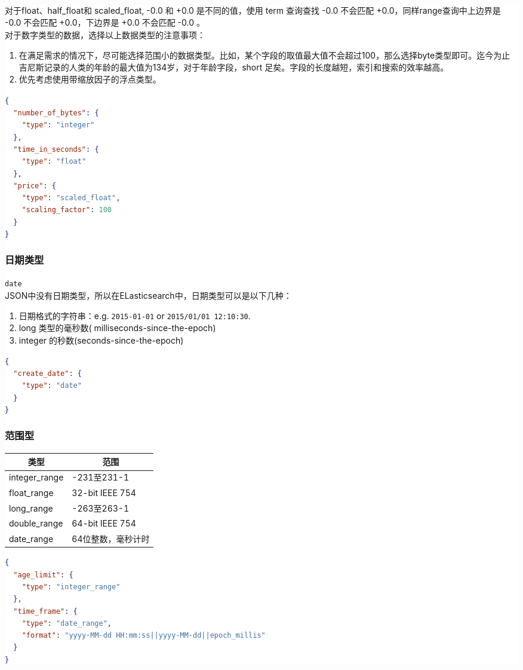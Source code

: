 对于float、half_float和 scaled_float, -0.0 和 +0.0 是不同的值，使用 term 查询查找 -0.0 不会匹配 +0.0，同样range查询中上边界是 -0.0 不会匹配 +0.0，下边界是 +0.0 不会匹配 -0.0 。<br />对于数字类型的数据，选择以上数据类型的注意事项：

1. 在满足需求的情况下，尽可能选择范围小的数据类型。比如，某个字段的取值最大值不会超过100，那么选择byte类型即可。迄今为止吉尼斯记录的人类的年龄的最大值为134岁，对于年龄字段，short 足矣。字段的长度越短，索引和搜索的效率越高。
2. 优先考虑使用带缩放因子的浮点类型。
```json
{
  "number_of_bytes": {
    "type": "integer"
  },
  "time_in_seconds": {
    "type": "float"
  },
  "price": {
    "type": "scaled_float",
    "scaling_factor": 100
  }
}
```

### 日期类型
`date`<br />JSON中没有日期类型，所以在ELasticsearch中，日期类型可以是以下几种：

1. 日期格式的字符串：e.g. `2015-01-01` or `2015/01/01 12:10:30`.
2. long 类型的毫秒数( milliseconds-since-the-epoch)
3. integer 的秒数(seconds-since-the-epoch)
```json
{
  "create_date": {
    "type": "date"
  }
}
```

### 范围型
| 类型 | 范围 |
| --- | --- |
| integer_range | -231至231-1 |
| float_range | 32-bit IEEE 754 |
| long_range | -263至263-1 |
| double_range | 64-bit IEEE 754 |
| date_range | 64位整数，毫秒计时 |

```json
{
  "age_limit": {
    "type": "integer_range"
  },
  "time_frame": {
    "type": "date_range", 
    "format": "yyyy-MM-dd HH:mm:ss||yyyy-MM-dd||epoch_millis"
  }
}
```
